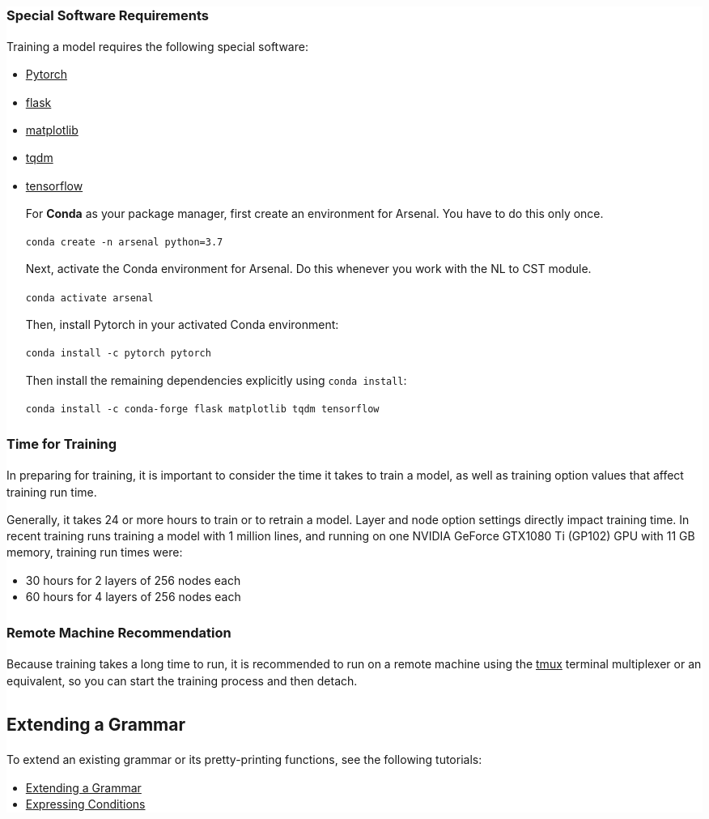 ### Special Software Requirements

Training a model requires the following special software:

- [Pytorch](https://pytorch.org/get-started/locally/)
- [flask](https://pypi.org/project/Flask/)
- [matplotlib](https://matplotlib.org/users/installing.html)
- [tqdm](https://pypi.org/project/tqdm/)
- [tensorflow](https://www.tensorflow.org/install)

    For **Conda** as your package manager, first create an environment for Arsenal.  You have to do this only once.
    ```shell
    conda create -n arsenal python=3.7
    ```
    Next, activate the Conda environment for Arsenal.  Do this whenever you work with the NL to CST module.
    ```shell
    conda activate arsenal
    ```
    Then, install Pytorch in your activated Conda environment:
    ```shell
    conda install -c pytorch pytorch
    ```
    Then install the remaining dependencies explicitly using `conda install`:
    ```shell
    conda install -c conda-forge flask matplotlib tqdm tensorflow
    ```

### Time for Training

In preparing for training, it is important to consider the time it takes to train a model, as well as training option values that affect training run time. 

Generally, it takes 24 or more hours to train or to retrain a model.  Layer and node option settings directly impact training time.  In recent training runs training a model with 1 million lines, and running on one NVIDIA GeForce GTX1080 Ti (GP102) GPU with 11 GB memory, training run times were:

- 30 hours for 2 layers of 256 nodes each
- 60 hours for 4 layers of 256 nodes each

### Remote Machine Recommendation

Because training takes a long time to run, it is recommended to run on a remote machine using the [tmux](https://github.com/tmux/tmux) terminal multiplexer or an equivalent, so you can start the training process and then detach.

## Extending a Grammar

To extend an existing grammar or its pretty-printing functions, see the following tutorials:
- [Extending a Grammar](./Extending-a-Grammar.md)
- [Expressing Conditions](./Expressing-Conditions.md)
